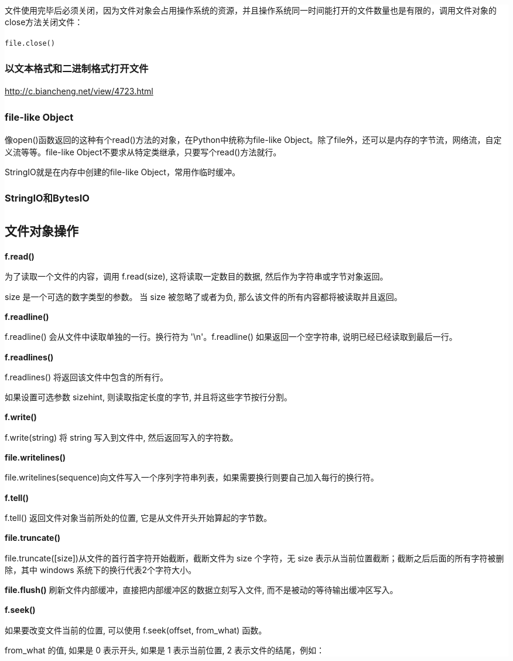 文件使用完毕后必须关闭，因为文件对象会占用操作系统的资源，并且操作系统同一时间能打开的文件数量也是有限的，调用文件对象的close方法关闭文件：
```
file.close()
```

### 以文本格式和二进制格式打开文件
http://c.biancheng.net/view/4723.html

### file-like Object

像open()函数返回的这种有个read()方法的对象，在Python中统称为file-like Object。除了file外，还可以是内存的字节流，网络流，自定义流等等。file-like Object不要求从特定类继承，只要写个read()方法就行。

StringIO就是在内存中创建的file-like Object，常用作临时缓冲。

### StringIO和BytesIO

## 文件对象操作

**f.read()**

为了读取一个文件的内容，调用 f.read(size), 这将读取一定数目的数据, 然后作为字符串或字节对象返回。

size 是一个可选的数字类型的参数。 当 size 被忽略了或者为负, 那么该文件的所有内容都将被读取并且返回。

**f.readline()**

f.readline() 会从文件中读取单独的一行。换行符为 '\n'。f.readline() 如果返回一个空字符串, 说明已经已经读取到最后一行。

**f.readlines()**

f.readlines() 将返回该文件中包含的所有行。

如果设置可选参数 sizehint, 则读取指定长度的字节, 并且将这些字节按行分割。 

**f.write()**

f.write(string) 将 string 写入到文件中, 然后返回写入的字符数。

**file.writelines()**

file.writelines(sequence)向文件写入一个序列字符串列表，如果需要换行则要自己加入每行的换行符。 

**f.tell()**

f.tell() 返回文件对象当前所处的位置, 它是从文件开头开始算起的字节数。

**file.truncate()**

file.truncate([size])从文件的首行首字符开始截断，截断文件为 size 个字符，无 size 表示从当前位置截断；截断之后后面的所有字符被删除，其中 windows 系统下的换行代表2个字符大小。

**file.flush()**
刷新文件内部缓冲，直接把内部缓冲区的数据立刻写入文件, 而不是被动的等待输出缓冲区写入。 

**f.seek()**

如果要改变文件当前的位置, 可以使用 f.seek(offset, from_what) 函数。

from_what 的值, 如果是 0 表示开头, 如果是 1 表示当前位置, 2 表示文件的结尾，例如：
